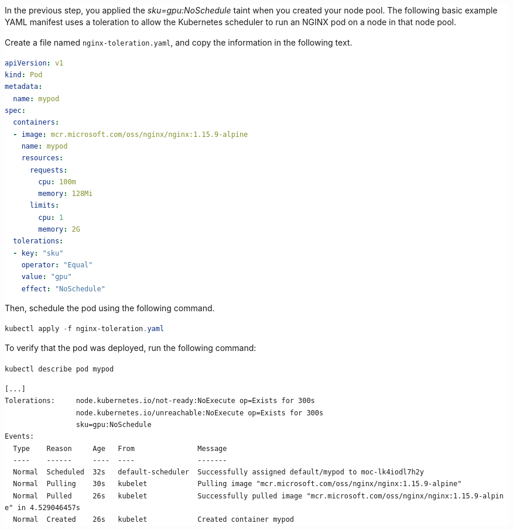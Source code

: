 In the previous step, you applied the *sku=gpu:NoSchedule* taint when you created your node pool. The following basic example YAML manifest uses a toleration to allow the Kubernetes scheduler to run an NGINX pod on a node in that node pool.

Create a file named `nginx-toleration.yaml`, and copy the information in the following text.

```yaml
apiVersion: v1
kind: Pod
metadata:
  name: mypod
spec:
  containers:
  - image: mcr.microsoft.com/oss/nginx/nginx:1.15.9-alpine
    name: mypod
    resources:
      requests:
        cpu: 100m
        memory: 128Mi
      limits:
        cpu: 1
        memory: 2G
  tolerations:
  - key: "sku"
    operator: "Equal"
    value: "gpu"
    effect: "NoSchedule"
```

Then, schedule the pod using the following command.

```powershell
kubectl apply -f nginx-toleration.yaml
```

To verify that the pod was deployed, run the following command:

```powershell
kubectl describe pod mypod
```

```Output
[...]
Tolerations:     node.kubernetes.io/not-ready:NoExecute op=Exists for 300s
                 node.kubernetes.io/unreachable:NoExecute op=Exists for 300s
                 sku=gpu:NoSchedule
Events:
  Type    Reason     Age   From               Message
  ----    ------     ----  ----               -------
  Normal  Scheduled  32s   default-scheduler  Successfully assigned default/mypod to moc-lk4iodl7h2y
  Normal  Pulling    30s   kubelet            Pulling image "mcr.microsoft.com/oss/nginx/nginx:1.15.9-alpine"
  Normal  Pulled     26s   kubelet            Successfully pulled image "mcr.microsoft.com/oss/nginx/nginx:1.15.9-alpine" in 4.529046457s
  Normal  Created    26s   kubelet            Created container mypod
  ```

